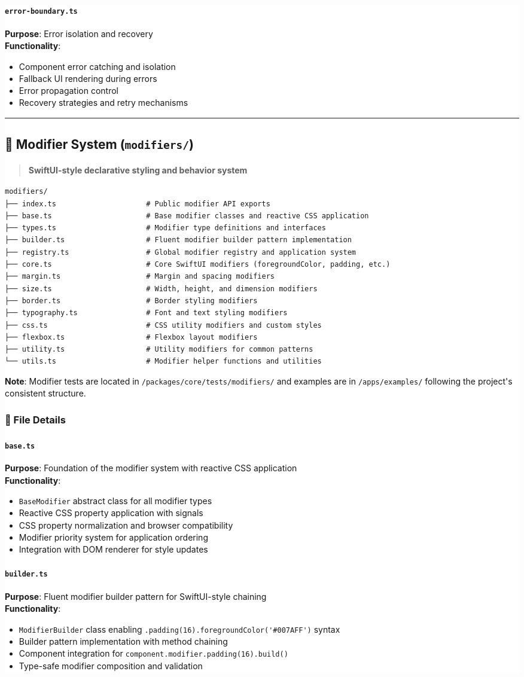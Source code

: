 #### `error-boundary.ts`
**Purpose**: Error isolation and recovery  
**Functionality**:
- Component error catching and isolation
- Fallback UI rendering during errors
- Error propagation control
- Recovery strategies and retry mechanisms

---

## 🎨 Modifier System (`modifiers/`)

> **SwiftUI-style declarative styling and behavior system**

```
modifiers/
├── index.ts                     # Public modifier API exports
├── base.ts                      # Base modifier classes and reactive CSS application
├── types.ts                     # Modifier type definitions and interfaces
├── builder.ts                   # Fluent modifier builder pattern implementation
├── registry.ts                  # Global modifier registry and application system
├── core.ts                      # Core SwiftUI modifiers (foregroundColor, padding, etc.)
├── margin.ts                    # Margin and spacing modifiers
├── size.ts                      # Width, height, and dimension modifiers  
├── border.ts                    # Border styling modifiers
├── typography.ts                # Font and text styling modifiers
├── css.ts                       # CSS utility modifiers and custom styles
├── flexbox.ts                   # Flexbox layout modifiers
├── utility.ts                   # Utility modifiers for common patterns
└── utils.ts                     # Modifier helper functions and utilities
```

**Note**: Modifier tests are located in `/packages/core/tests/modifiers/` and examples are in `/apps/examples/` following the project's consistent structure.

### 📝 File Details

#### `base.ts`
**Purpose**: Foundation of the modifier system with reactive CSS application  
**Functionality**:
- `BaseModifier` abstract class for all modifier types
- Reactive CSS property application with signals
- CSS property normalization and browser compatibility
- Modifier priority system for application ordering
- Integration with DOM renderer for style updates

#### `builder.ts`
**Purpose**: Fluent modifier builder pattern for SwiftUI-style chaining  
**Functionality**:
- `ModifierBuilder` class enabling `.padding(16).foregroundColor('#007AFF')` syntax
- Builder pattern implementation with method chaining
- Component integration for `component.modifier.padding(16).build()`
- Type-safe modifier composition and validation

